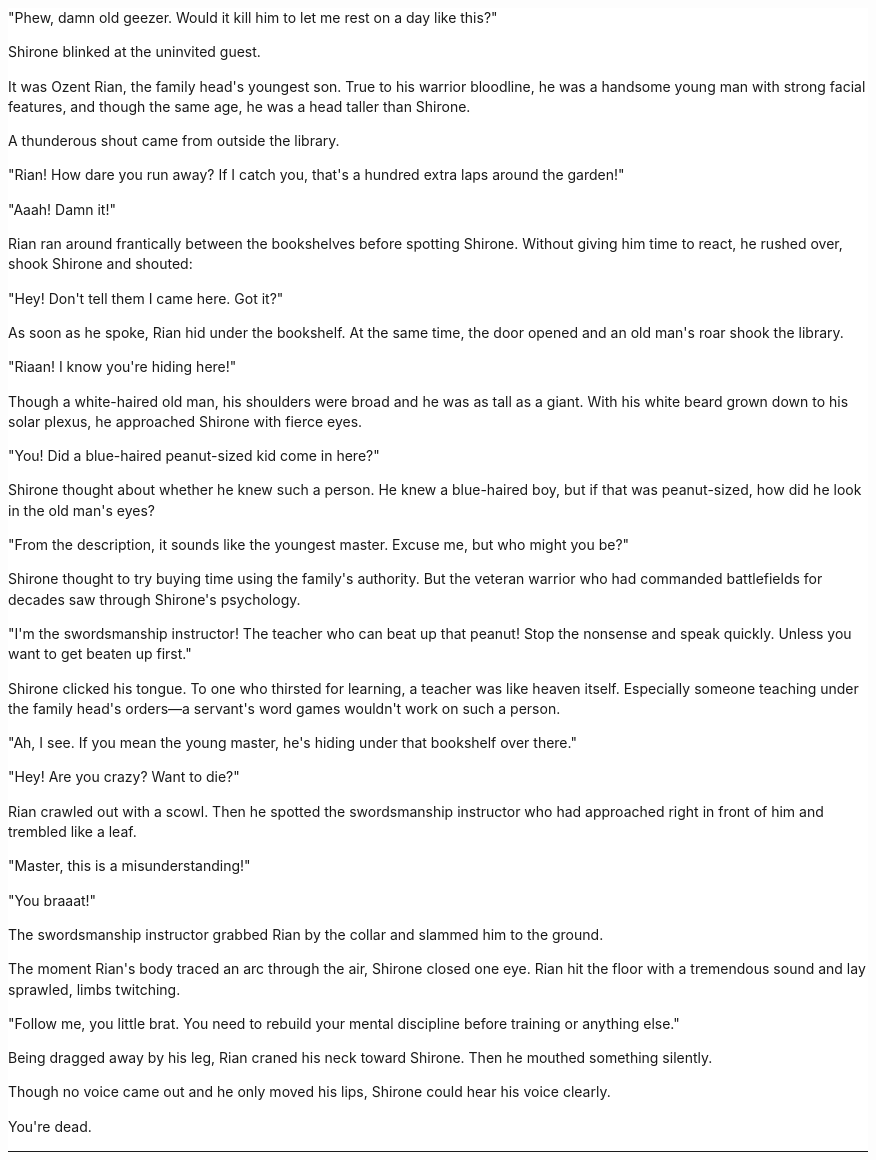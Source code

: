 "Phew, damn old geezer. Would it kill him to let me rest on a day like this?"

Shirone blinked at the uninvited guest.

It was Ozent Rian, the family head's youngest son. True to his warrior bloodline, he was a handsome young man with strong facial features, and though the same age, he was a head taller than Shirone.

A thunderous shout came from outside the library.

"Rian! How dare you run away? If I catch you, that's a hundred extra laps around the garden!"

"Aaah! Damn it!"

Rian ran around frantically between the bookshelves before spotting Shirone. Without giving him time to react, he rushed over, shook Shirone and shouted:

"Hey! Don't tell them I came here. Got it?"

As soon as he spoke, Rian hid under the bookshelf. At the same time, the door opened and an old man's roar shook the library.

"Riaan! I know you're hiding here!"

Though a white-haired old man, his shoulders were broad and he was as tall as a giant. With his white beard grown down to his solar plexus, he approached Shirone with fierce eyes.

"You! Did a blue-haired peanut-sized kid come in here?"

Shirone thought about whether he knew such a person. He knew a blue-haired boy, but if that was peanut-sized, how did he look in the old man's eyes?

"From the description, it sounds like the youngest master. Excuse me, but who might you be?"

Shirone thought to try buying time using the family's authority. But the veteran warrior who had commanded battlefields for decades saw through Shirone's psychology.

"I'm the swordsmanship instructor! The teacher who can beat up that peanut! Stop the nonsense and speak quickly. Unless you want to get beaten up first."

Shirone clicked his tongue. To one who thirsted for learning, a teacher was like heaven itself. Especially someone teaching under the family head's orders—a servant's word games wouldn't work on such a person.

"Ah, I see. If you mean the young master, he's hiding under that bookshelf over there."

"Hey! Are you crazy? Want to die?"

Rian crawled out with a scowl. Then he spotted the swordsmanship instructor who had approached right in front of him and trembled like a leaf.

"Master, this is a misunderstanding!"

"You braaat!"

The swordsmanship instructor grabbed Rian by the collar and slammed him to the ground.

The moment Rian's body traced an arc through the air, Shirone closed one eye. Rian hit the floor with a tremendous sound and lay sprawled, limbs twitching.

"Follow me, you little brat. You need to rebuild your mental discipline before training or anything else."

Being dragged away by his leg, Rian craned his neck toward Shirone. Then he mouthed something silently.

Though no voice came out and he only moved his lips, Shirone could hear his voice clearly.

You're dead.

---
